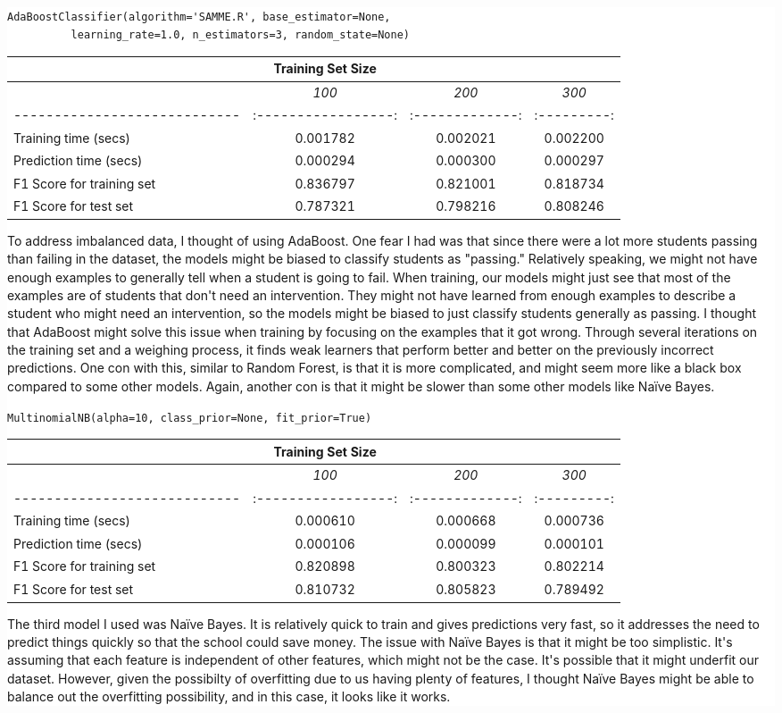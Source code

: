 ```
AdaBoostClassifier(algorithm='SAMME.R', base_estimator=None,
          learning_rate=1.0, n_estimators=3, random_state=None)
```

|                            | Training Set Size |               |           |
|----------------------------|:-----------------:|:-------------:|:---------:|
|                            |       *100*       |    *200*      |  *300*    |
|----------------------------|:-----------------:|:-------------:|:---------:|
|Training time (secs)        | 0.001782          | 0.002021      |  0.002200 |
|Prediction time (secs)      | 0.000294          | 0.000300      |  0.000297 |
|F1 Score for training set   | 0.836797          | 0.821001      |  0.818734 |
|F1 Score for test set       | 0.787321          | 0.798216      |  0.808246 |


To address imbalanced data, I thought of using AdaBoost. One fear I had was
that since there were a lot more students passing than failing in the dataset,
the models might be biased to classify students as "passing." Relatively
speaking, we might not have enough examples to generally tell when a student is
going to fail. When training, our models might just see that most of the
examples are of students that don't need an intervention. They might not have
learned from enough examples to describe a student who might need an
intervention, so the models might be biased to just classify students generally
as passing.  I thought that AdaBoost might solve this issue when training by
focusing on the examples that it got wrong. Through several iterations on the
training set and a weighing process, it finds weak learners that perform better
and better on the previously incorrect predictions. One con with this, similar
to Random Forest, is that it is more complicated, and might seem more like a
black box compared to some other models. Again, another con is that it might
be slower than some other models like Naïve Bayes.

```
MultinomialNB(alpha=10, class_prior=None, fit_prior=True)
```

|                            | Training Set Size |               |           |
|----------------------------|:-----------------:|:-------------:|:---------:|
|                            |       *100*       |    *200*      |  *300*    |
|----------------------------|:-----------------:|:-------------:|:---------:|
|Training time (secs)        | 0.000610          | 0.000668      |  0.000736 |
|Prediction time (secs)      | 0.000106          | 0.000099      |  0.000101 |
|F1 Score for training set   | 0.820898          | 0.800323      |  0.802214 |
|F1 Score for test set       | 0.810732          | 0.805823      |  0.789492 |


The third model I used was Naïve Bayes. It is relatively quick to train and
gives predictions very fast, so it addresses the need to predict things quickly
so that the school could save money. The issue with Naïve Bayes is that it might be
too simplistic. It's assuming that each feature is independent of other features,
which might not be the case. It's possible that it might underfit our dataset.
However, given the possibilty of overfitting due to us having plenty of features,
I thought Naïve Bayes might be able to balance out the overfitting possibility,
and in this case, it looks like it works.
